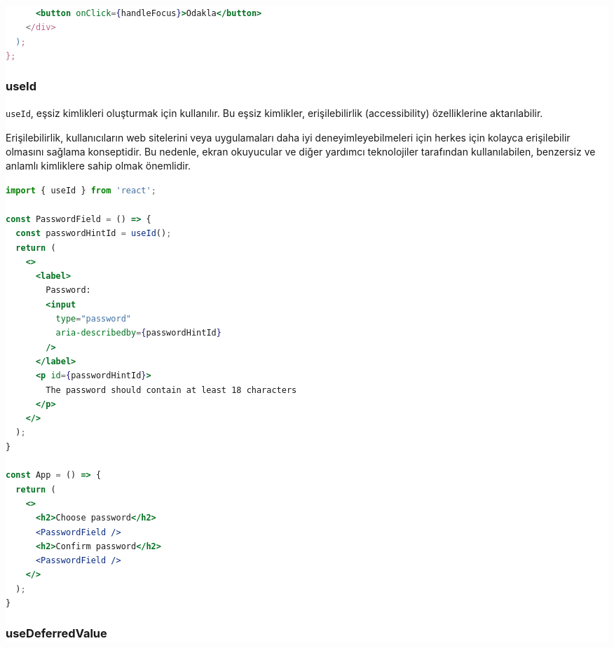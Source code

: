 ```jsx
      <button onClick={handleFocus}>Odakla</button>
    </div>
  );
};

```

### useId

`useId`, eşsiz kimlikleri oluşturmak için kullanılır. Bu eşsiz kimlikler, erişilebilirlik (accessibility) özelliklerine aktarılabilir. 

Erişilebilirlik, kullanıcıların web sitelerini veya uygulamaları daha iyi deneyimleyebilmeleri için herkes için kolayca erişilebilir olmasını sağlama konseptidir. Bu nedenle, ekran okuyucular ve diğer yardımcı teknolojiler tarafından kullanılabilen, benzersiz ve anlamlı kimliklere sahip olmak önemlidir.

```jsx
import { useId } from 'react';

const PasswordField = () => {
  const passwordHintId = useId();
  return (
    <>
      <label>
        Password:
        <input
          type="password"
          aria-describedby={passwordHintId}
        />
      </label>
      <p id={passwordHintId}>
        The password should contain at least 18 characters
      </p>
    </>
  );
}

const App = () => {
  return (
    <>
      <h2>Choose password</h2>
      <PasswordField />
      <h2>Confirm password</h2>
      <PasswordField />
    </>
  );
}
```


### useDeferredValue
